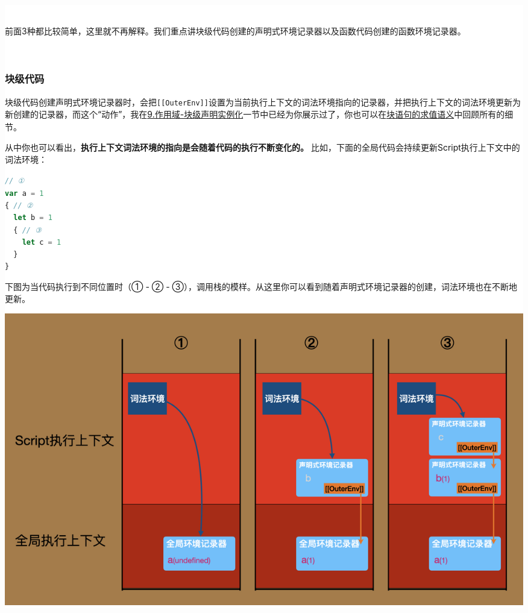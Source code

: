<br />

前面3种都比较简单，这里就不再解释。我们重点讲块级代码创建的声明式环境记录器以及函数代码创建的函数环境记录器。


<br/>


### 块级代码

块级代码创建声明式环境记录器时，会把`[[OuterEnv]]`设置为当前执行上下文的词法环境指向的记录器，并把执行上下文的词法环境更新为新创建的记录器，而这个“动作”，我在[9.作用域-块级声明实例化](./9.scope.md#块级声明实例化)一节中已经为你展示过了，你也可以在[块语句的求值语义](https://tc39.es/ecma262/multipage/ecmascript-language-statements-and-declarations.html#sec-block-runtime-semantics-evaluation)中回顾所有的细节。

从中你也可以看出，**执行上下文词法环境的指向是会随着代码的执行不断变化的。** 比如，下面的全局代码会持续更新Script执行上下文中的词法环境：

```js
// ①
var a = 1
{ // ②
  let b = 1
  { // ③
    let c = 1
  }
}
```

下图为当代码执行到不同位置时（① - ② - ③），调用栈的模样。从这里你可以看到随着声明式环境记录器的创建，词法环境也在不断地更新。

![block-env](assets/scope-chain/block-env.jpeg)
